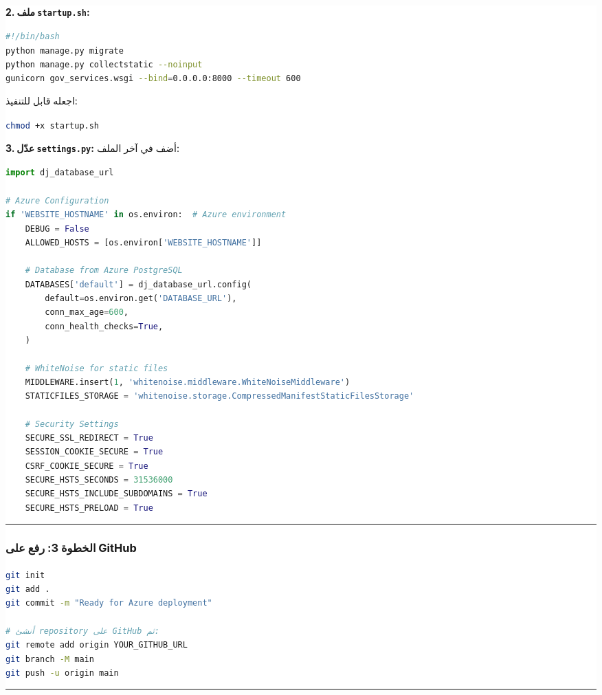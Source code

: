**2. ملف `startup.sh`:**
```bash
#!/bin/bash
python manage.py migrate
python manage.py collectstatic --noinput
gunicorn gov_services.wsgi --bind=0.0.0.0:8000 --timeout 600
```

اجعله قابل للتنفيذ:
```bash
chmod +x startup.sh
```

**3. عدّل `settings.py`:**
أضف في آخر الملف:
```python
import dj_database_url

# Azure Configuration
if 'WEBSITE_HOSTNAME' in os.environ:  # Azure environment
    DEBUG = False
    ALLOWED_HOSTS = [os.environ['WEBSITE_HOSTNAME']]
    
    # Database from Azure PostgreSQL
    DATABASES['default'] = dj_database_url.config(
        default=os.environ.get('DATABASE_URL'),
        conn_max_age=600,
        conn_health_checks=True,
    )
    
    # WhiteNoise for static files
    MIDDLEWARE.insert(1, 'whitenoise.middleware.WhiteNoiseMiddleware')
    STATICFILES_STORAGE = 'whitenoise.storage.CompressedManifestStaticFilesStorage'
    
    # Security Settings
    SECURE_SSL_REDIRECT = True
    SESSION_COOKIE_SECURE = True
    CSRF_COOKIE_SECURE = True
    SECURE_HSTS_SECONDS = 31536000
    SECURE_HSTS_INCLUDE_SUBDOMAINS = True
    SECURE_HSTS_PRELOAD = True
```

---

### **الخطوة 3: رفع على GitHub**

```bash
git init
git add .
git commit -m "Ready for Azure deployment"

# أنشئ repository على GitHub ثم:
git remote add origin YOUR_GITHUB_URL
git branch -M main
git push -u origin main
```

---
